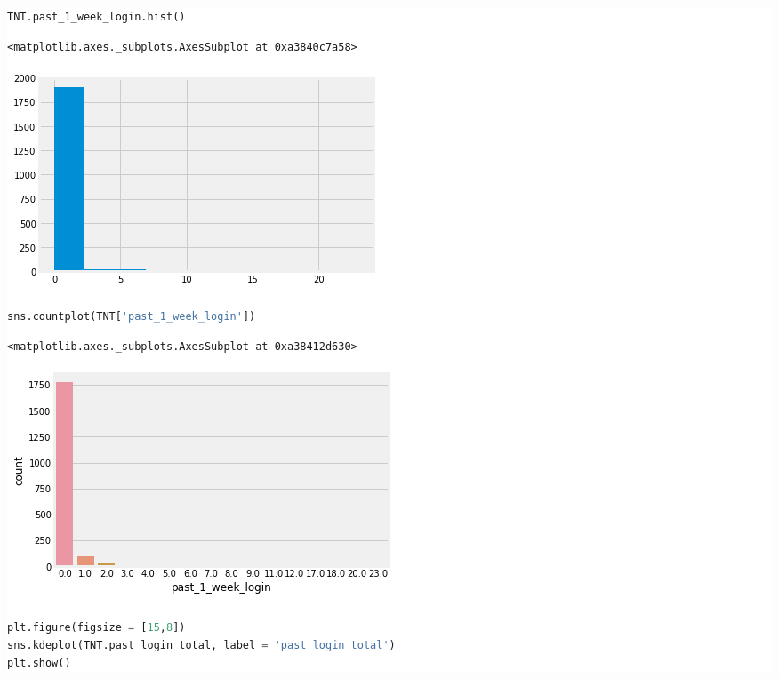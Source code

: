

```python
TNT.past_1_week_login.hist()
```




    <matplotlib.axes._subplots.AxesSubplot at 0xa3840c7a58>



<img src="output_27_1.png">




```python
sns.countplot(TNT['past_1_week_login'])
```




    <matplotlib.axes._subplots.AxesSubplot at 0xa38412d630>



<img src="output_28_1.png">




```python
plt.figure(figsize = [15,8])
sns.kdeplot(TNT.past_login_total, label = 'past_login_total')
plt.show()
```
